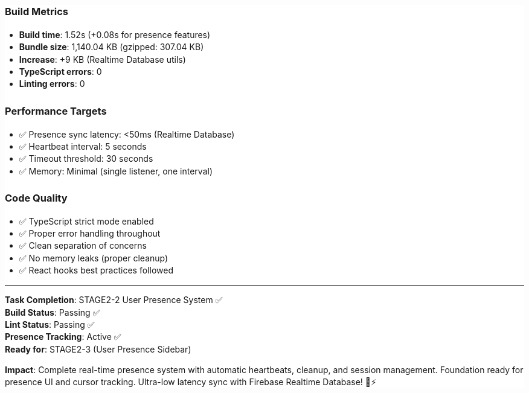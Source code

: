 ### Build Metrics
- **Build time**: 1.52s (+0.08s for presence features)
- **Bundle size**: 1,140.04 KB (gzipped: 307.04 KB)
- **Increase**: +9 KB (Realtime Database utils)
- **TypeScript errors**: 0
- **Linting errors**: 0

### Performance Targets
- ✅ Presence sync latency: <50ms (Realtime Database)
- ✅ Heartbeat interval: 5 seconds
- ✅ Timeout threshold: 30 seconds
- ✅ Memory: Minimal (single listener, one interval)

### Code Quality
- ✅ TypeScript strict mode enabled
- ✅ Proper error handling throughout
- ✅ Clean separation of concerns
- ✅ No memory leaks (proper cleanup)
- ✅ React hooks best practices followed

---

**Task Completion**: STAGE2-2 User Presence System ✅  
**Build Status**: Passing ✅  
**Lint Status**: Passing ✅  
**Presence Tracking**: Active ✅  
**Ready for**: STAGE2-3 (User Presence Sidebar)

**Impact**: Complete real-time presence system with automatic heartbeats, cleanup, and session management. Foundation ready for presence UI and cursor tracking. Ultra-low latency sync with Firebase Realtime Database! 👥⚡

